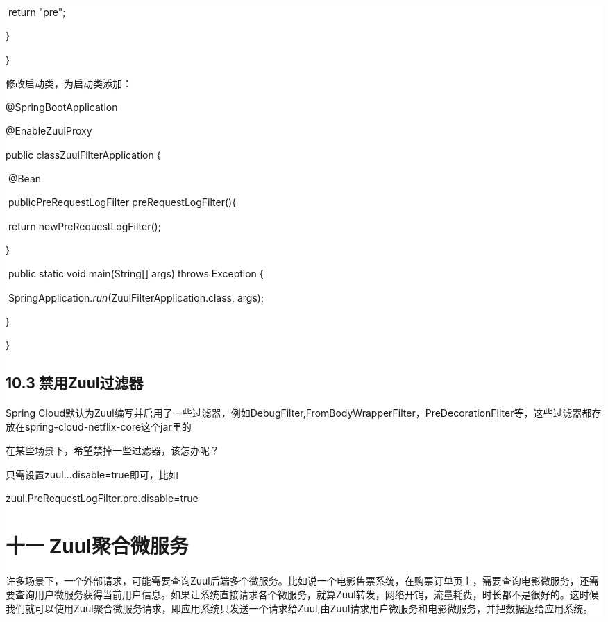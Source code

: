 ​      return "pre";

   }

}

 

修改启动类，为启动类添加：

@SpringBootApplication

@EnableZuulProxy

public classZuulFilterApplication {

​    @Bean

​    publicPreRequestLogFilter preRequestLogFilter(){

​      return newPreRequestLogFilter();

   }

 

​    public static  void main(String[] args)  throws Exception {

​      SpringApplication.*run*(ZuulFilterApplication.class, args);

   }

}

## 10.3 禁用Zuul过滤器

Spring  Cloud默认为Zuul编写并启用了一些过滤器，例如DebugFilter,FromBodyWrapperFilter，PreDecorationFilter等，这些过滤器都存放在spring-cloud-netflix-core这个jar里的

在某些场景下，希望禁掉一些过滤器，该怎办呢？

只需设置zuul.<SimpleClassName>.<filterType>.disable=true即可，比如

zuul.PreRequestLogFilter.pre.disable=true

 

# 十一 Zuul聚合微服务

许多场景下，一个外部请求，可能需要查询Zuul后端多个微服务。比如说一个电影售票系统，在购票订单页上，需要查询电影微服务，还需要查询用户微服务获得当前用户信息。如果让系统直接请求各个微服务，就算Zuul转发，网络开销，流量耗费，时长都不是很好的。这时候我们就可以使用Zuul聚合微服务请求，即应用系统只发送一个请求给Zuul,由Zuul请求用户微服务和电影微服务，并把数据返给应用系统。




